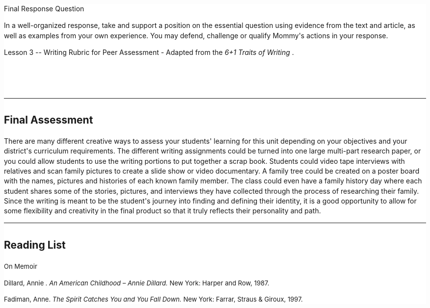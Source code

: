 Final Response Question
</p>
<p>
In a well-organized response, take and support a position on the essential question using evidence from the text and article, as well as examples from your own experience. You may defend, challenge or qualify Mommy's actions in your response.
</p>
<p>
Lesson 3 -- Writing Rubric for Peer Assessment - Adapted from the
<i>
6+1 Traits of Writing
</i>
.
</p>
<p>
<img alt="" src="../../../images/2013/1/13.01.01.04.jpg"/>
</p>
<p>
<img alt="" src="../../../images/2013/1/13.01.01.05.jpg"/>
</p>
<hr/>
<h2>
Final Assessment
</h2>
<p>
There are many different creative ways to assess your students' learning for this unit depending on your objectives and your district's curriculum requirements. The different writing assignments could be turned into one large multi-part research paper, or you could allow students to use the writing portions to put together a scrap book. Students could video tape interviews with relatives and scan family pictures to create a slide show or video documentary. A family tree could be created on a poster board with the names, pictures and histories of each known family member. The class could even have a family history day where each student shares some of the stories, pictures, and interviews they have collected through the process of researching their family.  Since the writing is meant to be the student's journey into finding and defining their identity, it is a good opportunity to allow for some flexibility and creativity in the final product so that it truly reflects their personality and path.
</p>
<p>
<b>
</b>
</p>
<hr/>
<h2>
Reading List
</h2>
<p>
<font size="-1">
On Memoir
<p>
Dillard, Annie
<i>
. An American Childhood – Annie Dillard.
</i>
New York: Harper and Row, 1987.
</p>
<p>
Fadiman, Anne.
<i>
The Spirit Catches You and You Fall Down.
</i>
New York: Farrar, Straus &amp; Giroux, 1997.
</p>